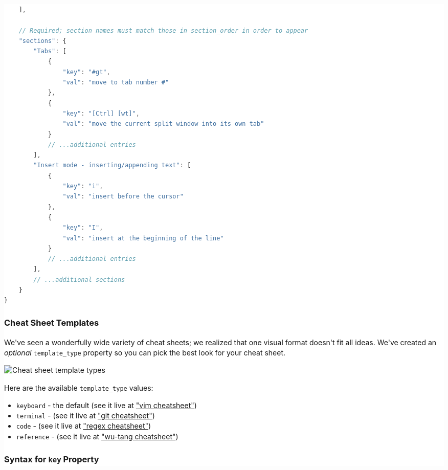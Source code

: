 ```javascript
    ],

    // Required; section names must match those in section_order in order to appear
    "sections": {
        "Tabs": [
            {
                "key": "#gt", 
                "val": "move to tab number #"
            },
            {
                "key": "[Ctrl] [wt]",
                "val": "move the current split window into its own tab"
            }
            // ...additional entries
        ],        
        "Insert mode - inserting/appending text": [
            {
                "key": "i",
                "val": "insert before the cursor"               
            }, 
            {
                "key": "I",
                "val": "insert at the beginning of the line"
            }
            // ...additional entries
        ],  
        // ...additional sections
    }
}
```

### Cheat Sheet Templates

We've seen a wonderfully wide variety of cheat sheets; we realized that one visual format doesn't fit all ideas. We've created an *optional* `template_type` property so you can pick the best look for your cheat sheet.

![Cheat sheet template types](https://talsraviv.gitbooks.io/duckduckhackdocs/content/duckduckhack/assets/cheatsheet-template-types.png)

Here are the available `template_type` values:

- `keyboard` - the default (see it live at ["vim cheatsheet"](https://duckduckgo.com/?q=vim+cheatsheet&ia=cheatsheet))
- `terminal` - (see it live at ["git cheatsheet"](https://duckduckgo.com/?q=git+cheatsheet&ia=cheatsheet))
- `code` - (see it live at ["regex cheatsheet"](https://duckduckgo.com/?q=regex+cheat+sheet&ia=cheatsheet))
- `reference` - (see it live at ["wu-tang cheatsheet"](https://duckduckgo.com/?q=wu-tang+cheat+sheet&ia=cheatsheet))

### Syntax for `key` Property
